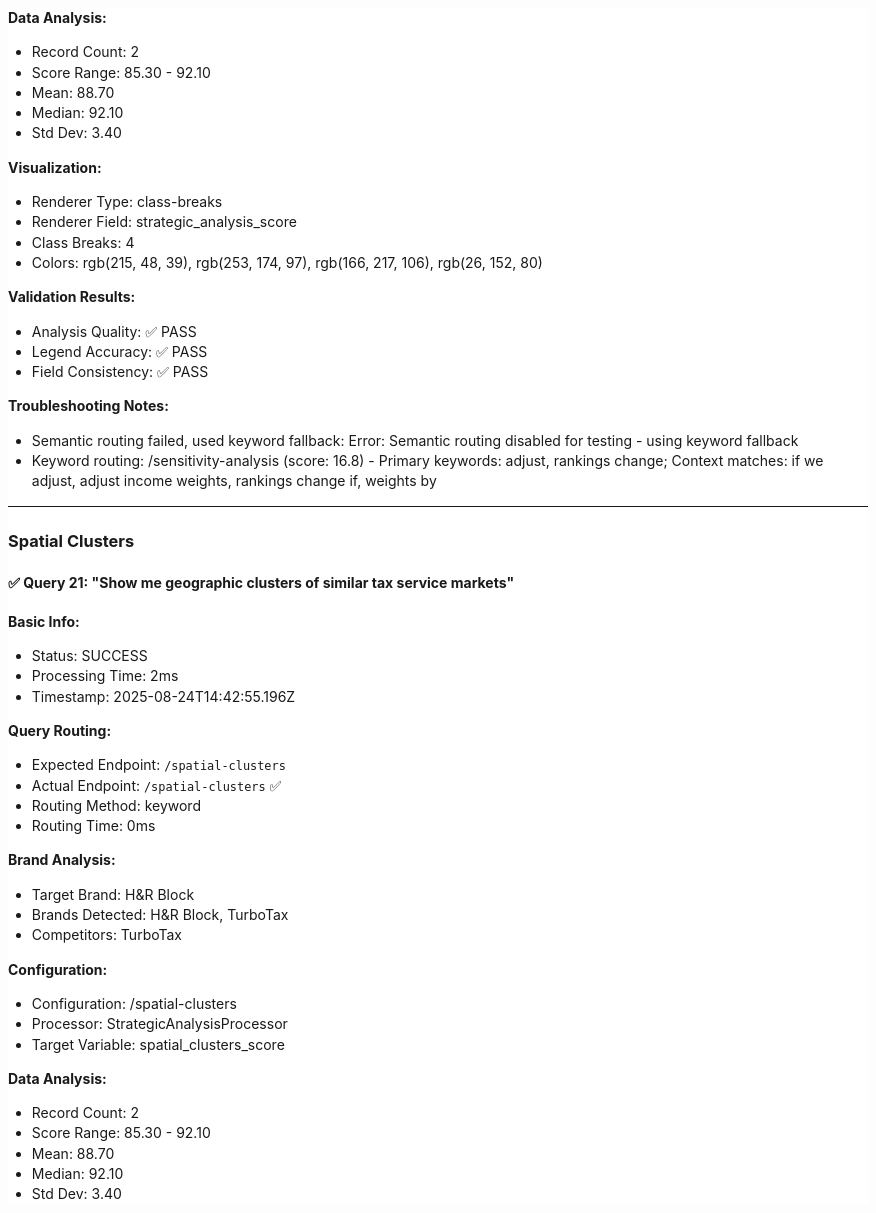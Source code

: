 **Data Analysis:**
- Record Count: 2
- Score Range: 85.30 - 92.10
- Mean: 88.70
- Median: 92.10
- Std Dev: 3.40

**Visualization:**
- Renderer Type: class-breaks
- Renderer Field: strategic_analysis_score
- Class Breaks: 4
- Colors: rgb(215, 48, 39), rgb(253, 174, 97), rgb(166, 217, 106), rgb(26, 152, 80)

**Validation Results:**
- Analysis Quality: ✅ PASS
- Legend Accuracy: ✅ PASS
- Field Consistency: ✅ PASS

**Troubleshooting Notes:**
- Semantic routing failed, used keyword fallback: Error: Semantic routing disabled for testing - using keyword fallback
- Keyword routing: /sensitivity-analysis (score: 16.8) - Primary keywords: adjust, rankings change; Context matches: if we adjust, adjust income weights, rankings change if, weights by

---

### Spatial Clusters

#### ✅ Query 21: "Show me geographic clusters of similar tax service markets"

**Basic Info:**
- Status: SUCCESS
- Processing Time: 2ms
- Timestamp: 2025-08-24T14:42:55.196Z

**Query Routing:**
- Expected Endpoint: `/spatial-clusters`
- Actual Endpoint: `/spatial-clusters` ✅
- Routing Method: keyword
- Routing Time: 0ms

**Brand Analysis:**
- Target Brand: H&R Block
- Brands Detected: H&R Block, TurboTax
- Competitors: TurboTax

**Configuration:**
- Configuration: /spatial-clusters
- Processor: StrategicAnalysisProcessor
- Target Variable: spatial_clusters_score

**Data Analysis:**
- Record Count: 2
- Score Range: 85.30 - 92.10
- Mean: 88.70
- Median: 92.10
- Std Dev: 3.40
